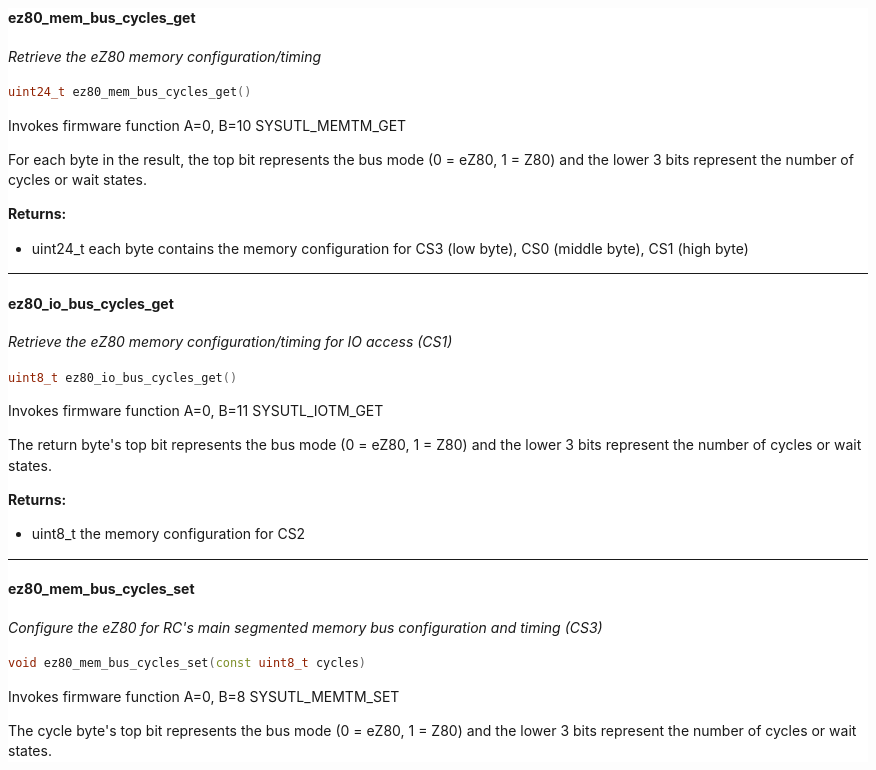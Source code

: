


#### ez80_mem_bus_cycles_get

*Retrieve the eZ80 memory configuration/timing*

```cpp
uint24_t ez80_mem_bus_cycles_get()
```


Invokes firmware function A=0, B=10 SYSUTL_MEMTM_GET

For each byte in the result, the top bit represents the bus mode (0 = eZ80, 1 = Z80) and the lower 3 bits represent the number of
cycles or wait states.

**Returns:**

- uint24_t each byte contains the memory configuration for CS3 (low byte), CS0 (middle byte), CS1 (high byte)

---



#### ez80_io_bus_cycles_get

*Retrieve the eZ80 memory configuration/timing for IO access (CS1)*

```cpp
uint8_t ez80_io_bus_cycles_get()
```


Invokes firmware function A=0, B=11 SYSUTL_IOTM_GET

The return byte's top bit represents the bus mode (0 = eZ80, 1 = Z80) and the lower 3 bits represent the number of cycles or wait
states.

**Returns:**

- uint8_t the memory configuration for CS2

---



#### ez80_mem_bus_cycles_set

*Configure the eZ80 for RC's main segmented memory bus configuration and timing (CS3)*

```cpp
void ez80_mem_bus_cycles_set(const uint8_t cycles)
```


Invokes firmware function A=0, B=8 SYSUTL_MEMTM_SET

The cycle byte's top bit represents the bus mode (0 = eZ80, 1 = Z80) and the lower 3 bits represent the number of cycles or wait
states.
